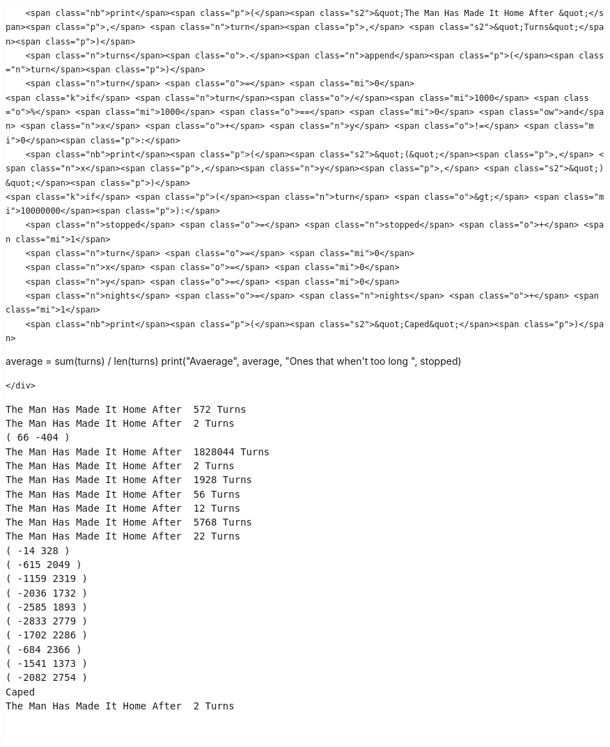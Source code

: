         <span class="nb">print</span><span class="p">(</span><span class="s2">&quot;The Man Has Made It Home After &quot;</span><span class="p">,</span> <span class="n">turn</span><span class="p">,</span> <span class="s2">&quot;Turns&quot;</span><span class="p">)</span>
        <span class="n">turns</span><span class="o">.</span><span class="n">append</span><span class="p">(</span><span class="n">turn</span><span class="p">)</span>
        <span class="n">turn</span> <span class="o">=</span> <span class="mi">0</span>
    <span class="k">if</span> <span class="n">turn</span><span class="o">/</span><span class="mi">1000</span> <span class="o">%</span> <span class="mi">1000</span> <span class="o">==</span> <span class="mi">0</span> <span class="ow">and</span> <span class="n">x</span> <span class="o">+</span> <span class="n">y</span> <span class="o">!=</span> <span class="mi">0</span><span class="p">:</span>
        <span class="nb">print</span><span class="p">(</span><span class="s2">&quot;(&quot;</span><span class="p">,</span> <span class="n">x</span><span class="p">,</span><span class="n">y</span><span class="p">,</span> <span class="s2">&quot;)&quot;</span><span class="p">)</span>
    <span class="k">if</span> <span class="p">(</span><span class="n">turn</span> <span class="o">&gt;</span> <span class="mi">10000000</span><span class="p">):</span>
        <span class="n">stopped</span> <span class="o">=</span> <span class="n">stopped</span> <span class="o">+</span> <span class="mi">1</span>
        <span class="n">turn</span> <span class="o">=</span> <span class="mi">0</span>
        <span class="n">x</span> <span class="o">=</span> <span class="mi">0</span>
        <span class="n">y</span> <span class="o">=</span> <span class="mi">0</span>
        <span class="n">nights</span> <span class="o">=</span> <span class="n">nights</span> <span class="o">+</span> <span class="mi">1</span>
        <span class="nb">print</span><span class="p">(</span><span class="s2">&quot;Caped&quot;</span><span class="p">)</span>

<span class="n">average</span> <span class="o">=</span> <span class="nb">sum</span><span class="p">(</span><span class="n">turns</span><span class="p">)</span> <span class="o">/</span> <span class="nb">len</span><span class="p">(</span><span class="n">turns</span><span class="p">)</span>
<span class="nb">print</span><span class="p">(</span><span class="s2">&quot;Avaerage&quot;</span><span class="p">,</span> <span class="n">average</span><span class="p">,</span> <span class="s2">&quot;Ones that when&#39;t too long &quot;</span><span class="p">,</span> <span class="n">stopped</span><span class="p">)</span>
</pre></div>

    </div>
</div>
</div>

<div class="output_wrapper">
<div class="output">

<div class="output_area">

<div class="output_subarea output_stream output_stdout output_text">
<pre>The Man Has Made It Home After  572 Turns
The Man Has Made It Home After  2 Turns
( 66 -404 )
The Man Has Made It Home After  1828044 Turns
The Man Has Made It Home After  2 Turns
The Man Has Made It Home After  1928 Turns
The Man Has Made It Home After  56 Turns
The Man Has Made It Home After  12 Turns
The Man Has Made It Home After  5768 Turns
The Man Has Made It Home After  22 Turns
( -14 328 )
( -615 2049 )
( -1159 2319 )
( -2036 1732 )
( -2585 1893 )
( -2833 2779 )
( -1702 2286 )
( -684 2366 )
( -1541 1373 )
( -2082 2754 )
Caped
The Man Has Made It Home After  2 Turns